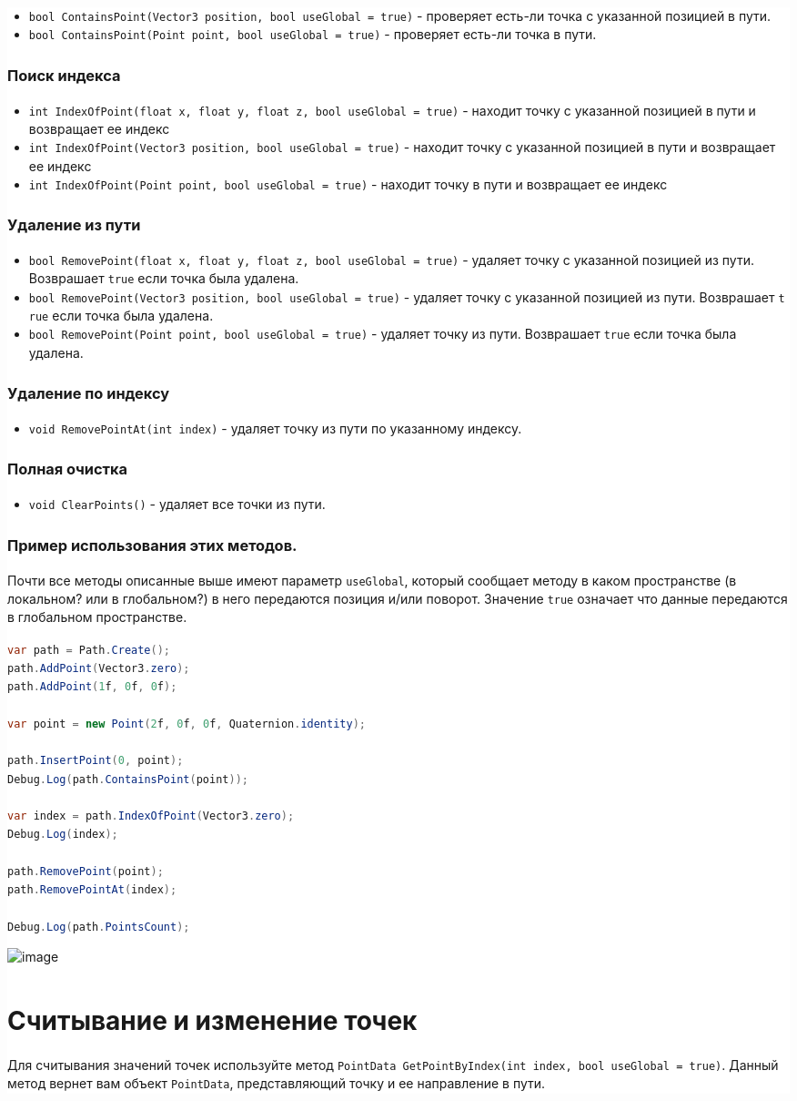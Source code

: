 * `bool ContainsPoint(Vector3 position, bool useGlobal = true)` - проверяет есть-ли точка с указанной позицией в пути.
* `bool ContainsPoint(Point point, bool useGlobal = true)` - проверяет есть-ли точка в пути.
### Поиск индекса
* `int IndexOfPoint(float x, float y, float z, bool useGlobal = true)` - находит точку с указанной позицией в пути и возвращает ее индекс
* `int IndexOfPoint(Vector3 position, bool useGlobal = true)` - находит точку с указанной позицией в пути и возвращает ее индекс
* `int IndexOfPoint(Point point, bool useGlobal = true)` - находит точку в пути и возвращает ее индекс
### Удаление из пути
* `bool RemovePoint(float x, float y, float z, bool useGlobal = true)` - удаляет точку с указанной позицией из пути. Возврашает `true` если точка была удалена.
* `bool RemovePoint(Vector3 position, bool useGlobal = true)` - удаляет точку с указанной позицией из пути. Возврашает `true` если точка была удалена.
* `bool RemovePoint(Point point, bool useGlobal = true)` - удаляет точку из пути. Возврашает `true` если точка была удалена.
### Удаление по индексу
* `void RemovePointAt(int index)` - удаляет точку из пути по указанному индексу.
### Полная очистка
* `void ClearPoints()` - удаляет все точки из пути.

### Пример использования этих методов.
Почти все методы описанные выше имеют параметр `useGlobal`, который сообщает методу в каком пространстве (в локальном? или в глобальном?) в него передаются позиция и/или поворот. Значение `true` означает что данные передаются в глобальном пространстве.

```c#
var path = Path.Create();
path.AddPoint(Vector3.zero);
path.AddPoint(1f, 0f, 0f);

var point = new Point(2f, 0f, 0f, Quaternion.identity);

path.InsertPoint(0, point);
Debug.Log(path.ContainsPoint(point));

var index = path.IndexOfPoint(Vector3.zero);
Debug.Log(index);

path.RemovePoint(point);
path.RemovePointAt(index);

Debug.Log(path.PointsCount);
```

![image](https://user-images.githubusercontent.com/5365111/153762902-9267d90d-bda5-49b3-ab2f-9a89e8659c11.png)

# Считывание и изменение точек
Для считывания значений точек используйте метод `PointData GetPointByIndex(int index, bool useGlobal = true)`.  Данный метод вернет вам объект `PointData`, представляющий точку и ее направление в пути.
